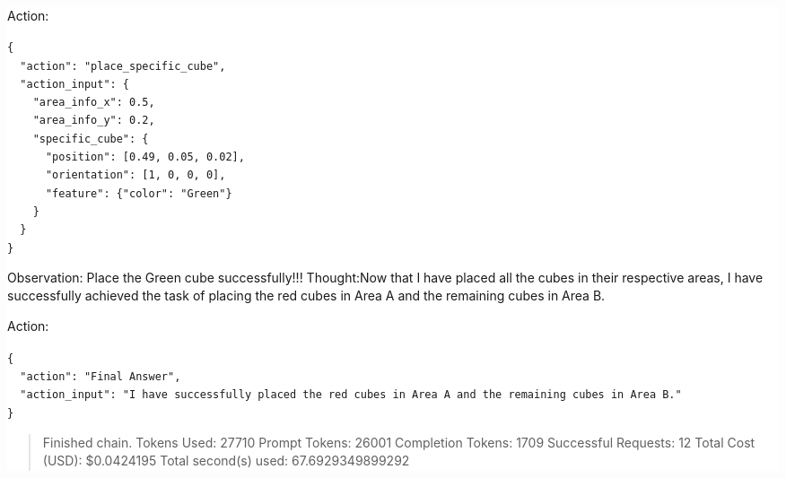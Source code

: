 Action:
```
{
  "action": "place_specific_cube",
  "action_input": {
    "area_info_x": 0.5,
    "area_info_y": 0.2,
    "specific_cube": {
      "position": [0.49, 0.05, 0.02],
      "orientation": [1, 0, 0, 0],
      "feature": {"color": "Green"}
    }
  }
}
```



Observation: Place the Green cube successfully!!!
Thought:Now that I have placed all the cubes in their respective areas, I have successfully achieved the task of placing the red cubes in Area A and the remaining cubes in Area B.

Action:
```
{
  "action": "Final Answer",
  "action_input": "I have successfully placed the red cubes in Area A and the remaining cubes in Area B."
}
```

> Finished chain.
Tokens Used: 27710
        Prompt Tokens: 26001
        Completion Tokens: 1709
Successful Requests: 12
Total Cost (USD): $0.0424195
Total second(s) used: 67.6929349899292